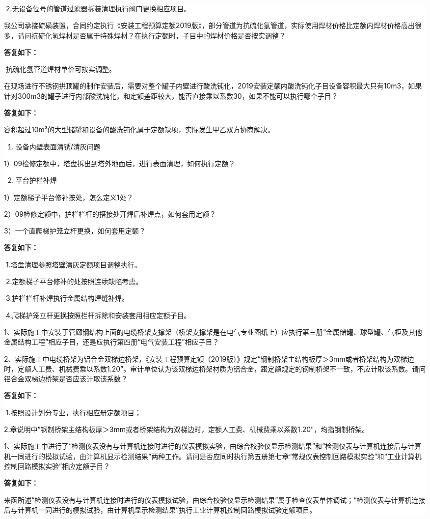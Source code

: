 ​    2.无设备位号的管道过滤器拆装清理执行阀门更换相应项目。



我公司承接硫磺装置，合同约定执行《安装工程预算定额2019版》，部分管道为抗硫化氢管道，实际使用焊材价格比定额内焊材价格高出很多，请问抗硫化氢焊材是否属于特殊焊材？在执行定额时，子目中的焊材价格是否按实调整？

**答复如下：**

​    抗硫化氢管道焊材单价可按实调整。



在现场进行不锈钢拱顶罐的制作安装后，需要对整个罐子内壁进行酸洗钝化，2019安装定额内酸洗钝化子目设备容积最大只有10m3，如果针对300m3的罐子进行内部酸洗钝化，和定额差距较大，能否直接乘以系数30，如果不能可以执行哪个子目？

**答复如下：**

​    容积超过10m³的大型储罐和设备的酸洗钝化属于定额缺项，实际发生甲乙双方协商解决。



1. 设备内壁表面清锈/清灰问题

1）09检修定额中，塔盘拆出到塔外地面后，进行表面清理，如何执行定额？

2. 平台护栏补焊

1）定额梯子平台修补按处，怎么定义1处？

2）09检修定额中，护栏栏杆的搭接处开焊后补焊点，如何套用定额？

3）一个直爬梯护笼立杆更换，如何套用定额？

**答复如下：**

​    1.塔盘清理参照塔壁清灰定额项目调整执行。

​    2.定额梯子平台修补的处按照连续缺陷考虑。

​    3.护栏栏杆补焊执行金属结构焊缝补焊。

​    4.爬梯护笼立杆更换按照栏杆拆除和安装套用相应定额子目。



1、实际施工中安装于管廊钢结构上面的电缆桥架支撑架（桥架支撑架是在电气专业图纸上）应执行第三册“金属储罐、球型罐、气柜及其他金属结构工程”相应子目，还是应执行第四册“电气安装工程”相应子目？

2、实际施工中电缆桥架为铝合金双梯边桥架，《安装工程预算定额（2019版）》规定“钢制桥架主结构板厚＞3mm或者桥架结构为双梯边时，定额人工费、机械费乘以系数1.20”。审计单位认为该双梯边桥架材质为铝合金，跟定额规定的钢制桥架不一致，不应计取该系数。请问铝合金双梯边桥架是否应该计取该系数？

**答复如下：**

​    1.按照设计划分专业，执行相应册定额项目；

​    2.章说明中”钢制桥架主结构板厚＞3mm或者桥架结构为双梯边时，定额人工费、机械费乘以系数1.20”，均指钢制桥架。



1、实际施工中进行了“检测仪表没有与计算机连接时进行的仪表模拟实验，由综合校验仪显示检测结果”和“检测仪表与计算机连接后与计算机一同进行的模拟试验，由计算机显示检测结果”两种工作。请问是否应同时执行第五册第七章“常规仪表控制回路模拟实验”和“工业计算机控制回路模拟实验”相应定额子目？

**答复如下：**

​    来函所述“检测仪表没有与计算机连接时进行的仪表模拟试验，由综合校验仪显示检测结果”属于检查仪表单体调试；“检测仪表与计算机连接后与计算机一同进行的模拟试验，由计算机显示检测结果”执行工业计算机控制回路模拟试验定额项目。

